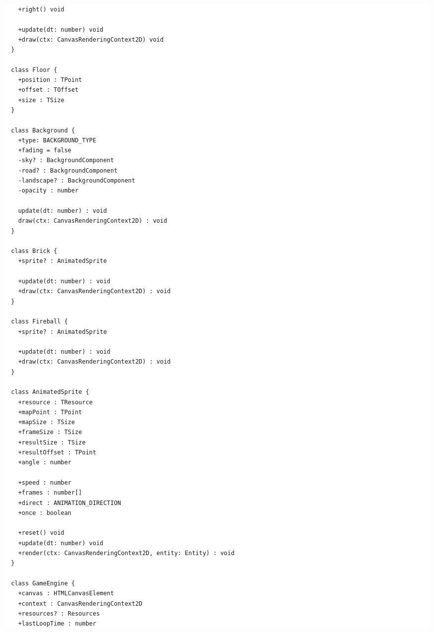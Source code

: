 ```mermaid
    +right() void

    +update(dt: number) void
    +draw(ctx: CanvasRenderingContext2D) void
  }

  class Floor {
    +position : TPoint
    +offset : TOffset
    +size : TSize
  }

  class Background {
    +type: BACKGROUND_TYPE
    +fading = false
    -sky? : BackgroundComponent
    -road? : BackgroundComponent
    -landscape? : BackgroundComponent
    -opacity : number

    update(dt: number) : void
    draw(ctx: CanvasRenderingContext2D) : void
  }

  class Brick {
    +sprite? : AnimatedSprite

    +update(dt: number) : void
    +draw(ctx: CanvasRenderingContext2D) : void
  }

  class Fireball {
    +sprite? : AnimatedSprite

    +update(dt: number) : void
    +draw(ctx: CanvasRenderingContext2D) : void
  }

  class AnimatedSprite {
    +resource : TResource
    +mapPoint : TPoint
    +mapSize : TSize
    +frameSize : TSize
    +resultSize : TSize
    +resultOffset : TPoint
    +angle : number

    +speed : number
    +frames : number[]
    +direct : ANIMATION_DIRECTION
    +once : boolean

    +reset() void
    +update(dt: number) void
    +render(ctx: CanvasRenderingContext2D, entity: Entity) : void
  }

  class GameEngine {
    +canvas : HTMLCanvasElement
    +context : CanvasRenderingContext2D
    +resources? : Resources
    +lastLoopTime : number

```